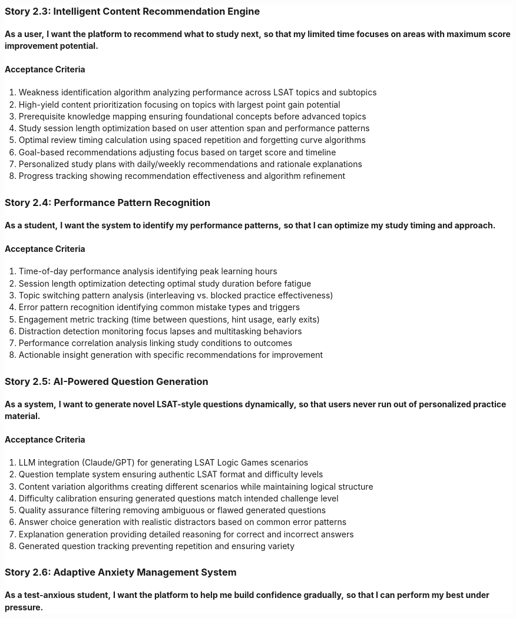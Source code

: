 ### Story 2.3: Intelligent Content Recommendation Engine

**As a user,**
**I want the platform to recommend what to study next,**
**so that my limited time focuses on areas with maximum score improvement potential.**

#### Acceptance Criteria
1. Weakness identification algorithm analyzing performance across LSAT topics and subtopics
2. High-yield content prioritization focusing on topics with largest point gain potential
3. Prerequisite knowledge mapping ensuring foundational concepts before advanced topics
4. Study session length optimization based on user attention span and performance patterns
5. Optimal review timing calculation using spaced repetition and forgetting curve algorithms
6. Goal-based recommendations adjusting focus based on target score and timeline
7. Personalized study plans with daily/weekly recommendations and rationale explanations
8. Progress tracking showing recommendation effectiveness and algorithm refinement

### Story 2.4: Performance Pattern Recognition

**As a student,**
**I want the system to identify my performance patterns,**
**so that I can optimize my study timing and approach.**

#### Acceptance Criteria
1. Time-of-day performance analysis identifying peak learning hours
2. Session length optimization detecting optimal study duration before fatigue
3. Topic switching pattern analysis (interleaving vs. blocked practice effectiveness)
4. Error pattern recognition identifying common mistake types and triggers
5. Engagement metric tracking (time between questions, hint usage, early exits)
6. Distraction detection monitoring focus lapses and multitasking behaviors
7. Performance correlation analysis linking study conditions to outcomes
8. Actionable insight generation with specific recommendations for improvement

### Story 2.5: AI-Powered Question Generation

**As a system,**
**I want to generate novel LSAT-style questions dynamically,**
**so that users never run out of personalized practice material.**

#### Acceptance Criteria
1. LLM integration (Claude/GPT) for generating LSAT Logic Games scenarios
2. Question template system ensuring authentic LSAT format and difficulty levels
3. Content variation algorithms creating different scenarios while maintaining logical structure
4. Difficulty calibration ensuring generated questions match intended challenge level
5. Quality assurance filtering removing ambiguous or flawed generated questions
6. Answer choice generation with realistic distractors based on common error patterns
7. Explanation generation providing detailed reasoning for correct and incorrect answers
8. Generated question tracking preventing repetition and ensuring variety

### Story 2.6: Adaptive Anxiety Management System

**As a test-anxious student,**
**I want the platform to help me build confidence gradually,**
**so that I can perform my best under pressure.**

